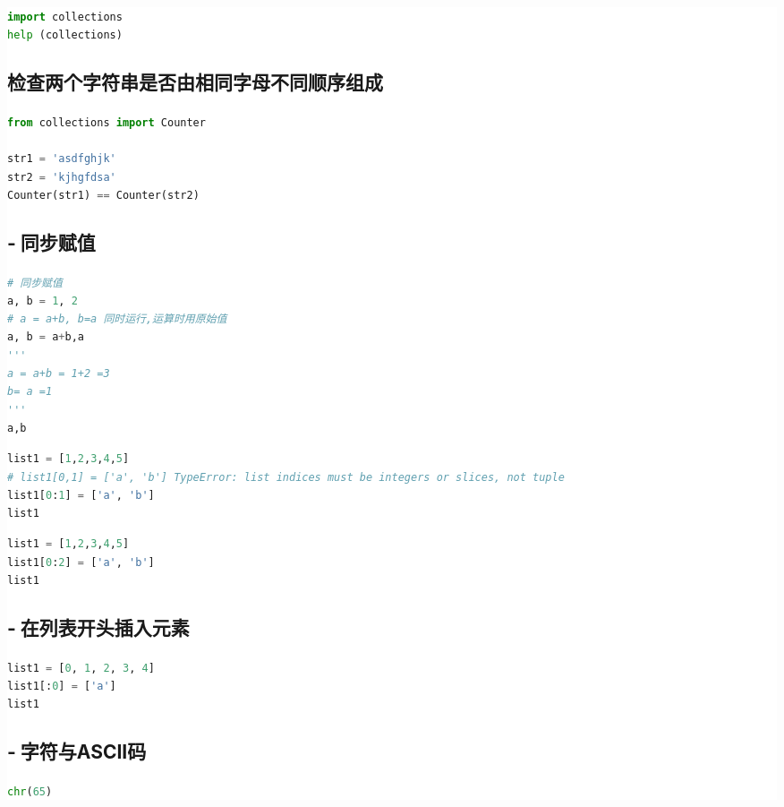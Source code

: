```python
import collections
help (collections)
```

## 检查两个字符串是否由相同字母不同顺序组成

```python
from collections import Counter

str1 = 'asdfghjk'
str2 = 'kjhgfdsa'
Counter(str1) == Counter(str2)
```

## - 同步赋值

```python
# 同步赋值
a, b = 1, 2
# a = a+b, b=a 同时运行,运算时用原始值
a, b = a+b,a
'''
a = a+b = 1+2 =3
b= a =1
'''
a,b
```

```python
list1 = [1,2,3,4,5]
# list1[0,1] = ['a', 'b'] TypeError: list indices must be integers or slices, not tuple
list1[0:1] = ['a', 'b']
list1
```

```python
list1 = [1,2,3,4,5]
list1[0:2] = ['a', 'b']
list1
```

## - 在列表开头插入元素

```python
list1 = [0, 1, 2, 3, 4]
list1[:0] = ['a']
list1
```

## - 字符与ASCII码

```python
chr(65)
```
